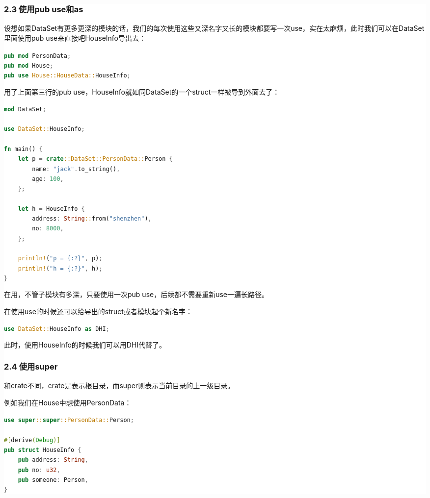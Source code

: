### 2.3 使用pub use和as

设想如果DataSet有更多更深的模块的话，我们的每次使用这些又深名字又长的模块都要写一次use，实在太麻烦，此时我们可以在DataSet里面使用pub use来直接吧HouseInfo导出去：

```rust
pub mod PersonData;
pub mod House;
pub use House::HouseData::HouseInfo;
```

用了上面第三行的pub use，HouseInfo就如同DataSet的一个struct一样被导到外面去了：

```rust
mod DataSet;

use DataSet::HouseInfo;

fn main() {
    let p = crate::DataSet::PersonData::Person {
        name: "jack".to_string(),
        age: 100,
    };

    let h = HouseInfo {
        address: String::from("shenzhen"),
        no: 8000,
    };

    println!("p = {:?}", p);
    println!("h = {:?}", h);
}
```

在用，不管子模块有多深，只要使用一次pub use，后续都不需要重新use一遍长路径。

在使用use的时候还可以给导出的struct或者模块起个新名字：

```rust
use DataSet::HouseInfo as DHI;
```

  此时，使用HouseInfo的时候我们可以用DHI代替了。

### 2.4 使用super

和crate不同，crate是表示根目录，而super则表示当前目录的上一级目录。

例如我们在House中想使用PersonData：

```rust
use super::super::PersonData::Person; 

#[derive(Debug)]
pub struct HouseInfo {
    pub address: String,
    pub no: u32, 
    pub someone: Person,
}
```

